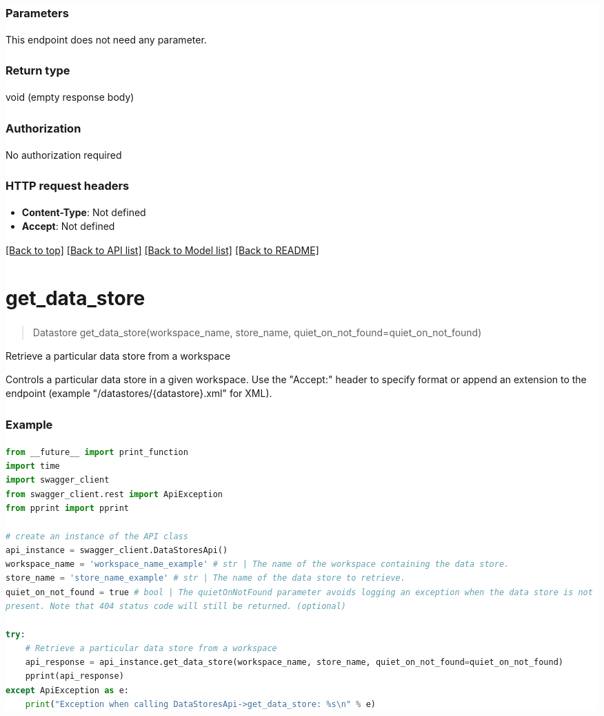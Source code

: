### Parameters
This endpoint does not need any parameter.

### Return type

void (empty response body)

### Authorization

No authorization required

### HTTP request headers

 - **Content-Type**: Not defined
 - **Accept**: Not defined

[[Back to top]](#) [[Back to API list]](../README.md#documentation-for-api-endpoints) [[Back to Model list]](../README.md#documentation-for-models) [[Back to README]](../README.md)

# **get_data_store**
> Datastore get_data_store(workspace_name, store_name, quiet_on_not_found=quiet_on_not_found)

Retrieve a particular data store from a workspace

Controls a particular data store in a given workspace. Use the \"Accept:\" header to specify format or append an extension to the endpoint (example \"/datastores/{datastore}.xml\" for XML).

### Example
```python
from __future__ import print_function
import time
import swagger_client
from swagger_client.rest import ApiException
from pprint import pprint

# create an instance of the API class
api_instance = swagger_client.DataStoresApi()
workspace_name = 'workspace_name_example' # str | The name of the workspace containing the data store.
store_name = 'store_name_example' # str | The name of the data store to retrieve.
quiet_on_not_found = true # bool | The quietOnNotFound parameter avoids logging an exception when the data store is not present. Note that 404 status code will still be returned. (optional)

try:
    # Retrieve a particular data store from a workspace
    api_response = api_instance.get_data_store(workspace_name, store_name, quiet_on_not_found=quiet_on_not_found)
    pprint(api_response)
except ApiException as e:
    print("Exception when calling DataStoresApi->get_data_store: %s\n" % e)
```

